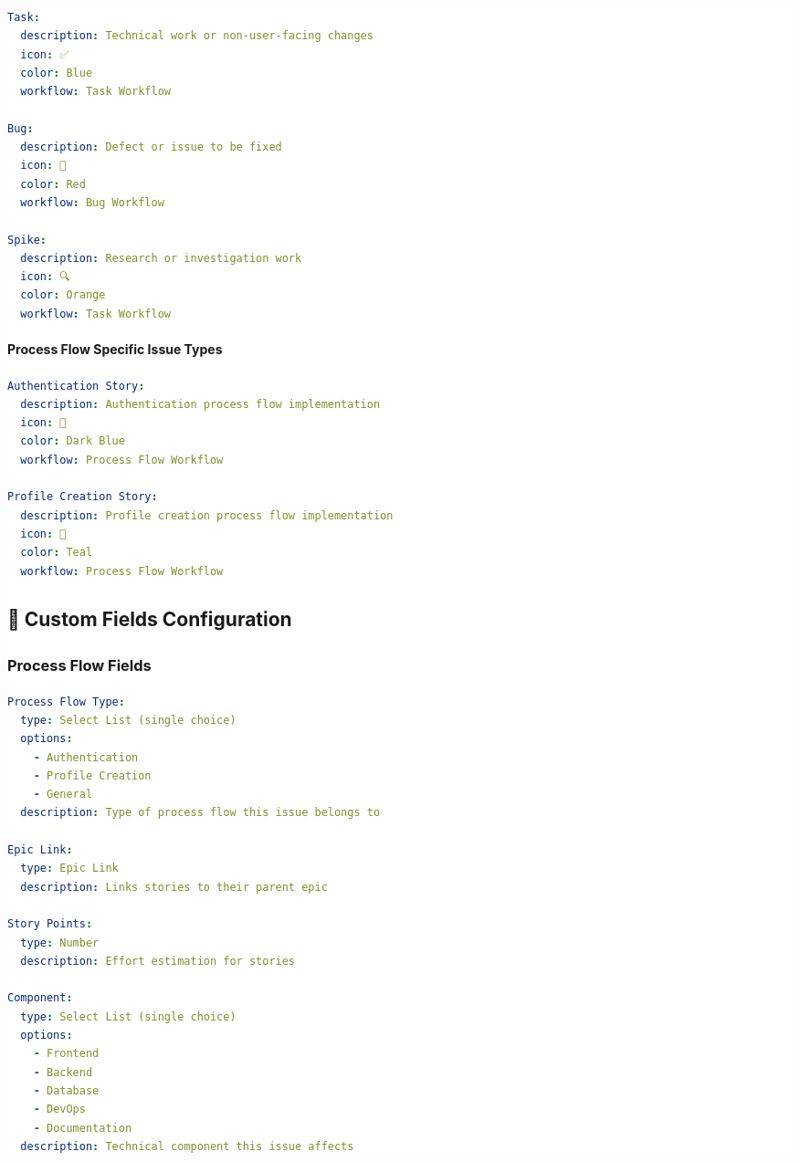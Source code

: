 ```yaml
Task:
  description: Technical work or non-user-facing changes
  icon: ✅
  color: Blue
  workflow: Task Workflow
  
Bug:
  description: Defect or issue to be fixed
  icon: 🐛
  color: Red
  workflow: Bug Workflow
  
Spike:
  description: Research or investigation work
  icon: 🔍
  color: Orange
  workflow: Task Workflow
```

#### **Process Flow Specific Issue Types**
```yaml
Authentication Story:
  description: Authentication process flow implementation
  icon: 🔐
  color: Dark Blue
  workflow: Process Flow Workflow
  
Profile Creation Story:
  description: Profile creation process flow implementation
  icon: 👤
  color: Teal
  workflow: Process Flow Workflow
```

## 🔧 **Custom Fields Configuration**

### **Process Flow Fields**
```yaml
Process Flow Type:
  type: Select List (single choice)
  options:
    - Authentication
    - Profile Creation
    - General
  description: Type of process flow this issue belongs to
  
Epic Link:
  type: Epic Link
  description: Links stories to their parent epic
  
Story Points:
  type: Number
  description: Effort estimation for stories
  
Component:
  type: Select List (single choice)
  options:
    - Frontend
    - Backend
    - Database
    - DevOps
    - Documentation
  description: Technical component this issue affects
```